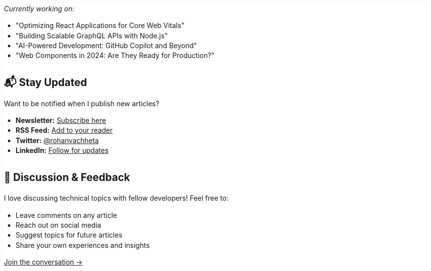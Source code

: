 *Currently working on:*

- "Optimizing React Applications for Core Web Vitals"
- "Building Scalable GraphQL APIs with Node.js"
- "AI-Powered Development: GitHub Copilot and Beyond"
- "Web Components in 2024: Are They Ready for Production?"

## 📬 Stay Updated

Want to be notified when I publish new articles?

- **Newsletter:** [Subscribe here](https://newsletter.example.com)
- **RSS Feed:** [Add to your reader](https://blog.example.com/rss)
- **Twitter:** [@rohanvachheta](https://twitter.com/rohanvachheta)
- **LinkedIn:** [Follow for updates](https://linkedin.com/in/rohanvachheta)

## 💬 Discussion & Feedback

I love discussing technical topics with fellow developers! Feel free to:

- Leave comments on any article
- Reach out on social media
- Suggest topics for future articles
- Share your own experiences and insights

[Join the conversation →](/contact/)
